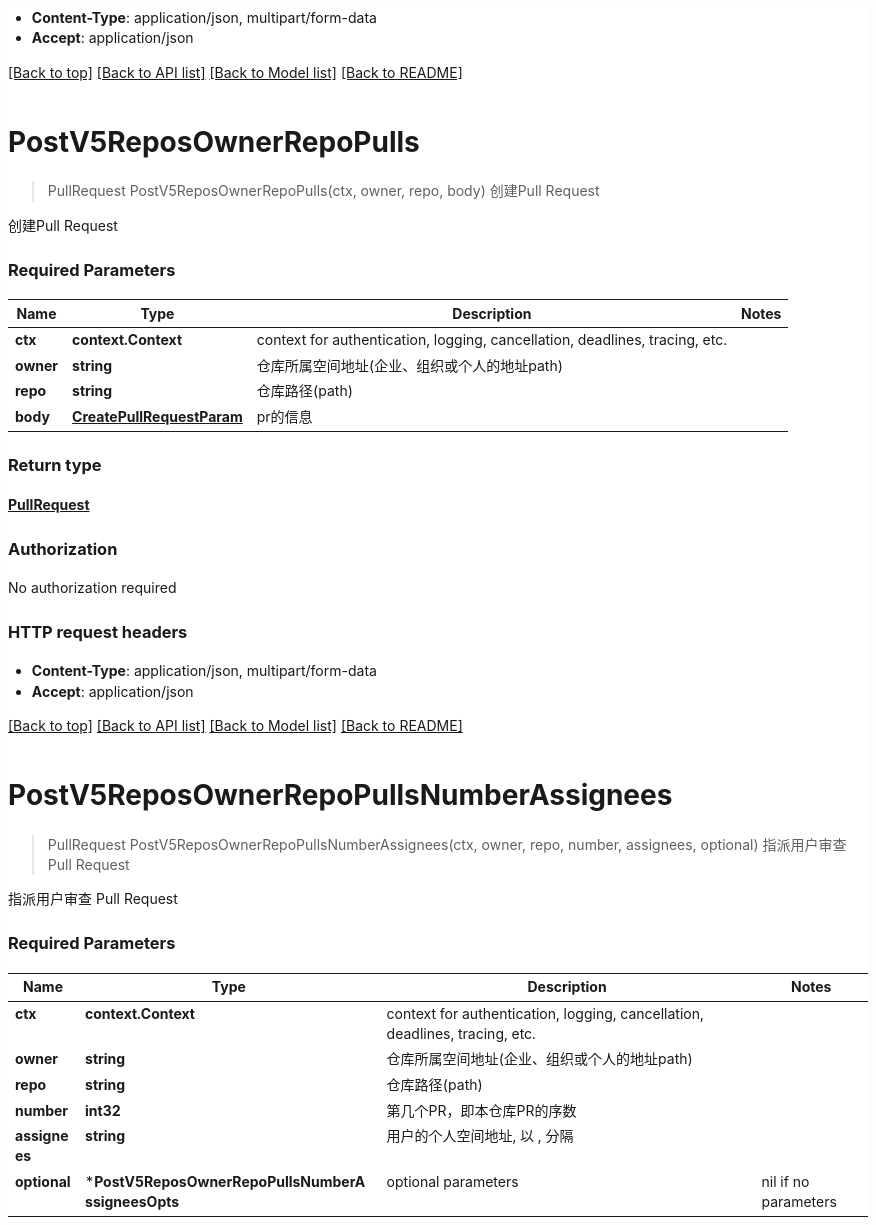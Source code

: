  - **Content-Type**: application/json, multipart/form-data
 - **Accept**: application/json

[[Back to top]](#) [[Back to API list]](../README.md#documentation-for-api-endpoints) [[Back to Model list]](../README.md#documentation-for-models) [[Back to README]](../README.md)

# **PostV5ReposOwnerRepoPulls**
> PullRequest PostV5ReposOwnerRepoPulls(ctx, owner, repo, body)
创建Pull Request

创建Pull Request

### Required Parameters

Name | Type | Description  | Notes
------------- | ------------- | ------------- | -------------
 **ctx** | **context.Context** | context for authentication, logging, cancellation, deadlines, tracing, etc.
  **owner** | **string**| 仓库所属空间地址(企业、组织或个人的地址path) | 
  **repo** | **string**| 仓库路径(path) | 
  **body** | [**CreatePullRequestParam**](CreatePullRequestParam.md)| pr的信息 | 

### Return type

[**PullRequest**](PullRequest.md)

### Authorization

No authorization required

### HTTP request headers

 - **Content-Type**: application/json, multipart/form-data
 - **Accept**: application/json

[[Back to top]](#) [[Back to API list]](../README.md#documentation-for-api-endpoints) [[Back to Model list]](../README.md#documentation-for-models) [[Back to README]](../README.md)

# **PostV5ReposOwnerRepoPullsNumberAssignees**
> PullRequest PostV5ReposOwnerRepoPullsNumberAssignees(ctx, owner, repo, number, assignees, optional)
指派用户审查 Pull Request

指派用户审查 Pull Request

### Required Parameters

Name | Type | Description  | Notes
------------- | ------------- | ------------- | -------------
 **ctx** | **context.Context** | context for authentication, logging, cancellation, deadlines, tracing, etc.
  **owner** | **string**| 仓库所属空间地址(企业、组织或个人的地址path) | 
  **repo** | **string**| 仓库路径(path) | 
  **number** | **int32**| 第几个PR，即本仓库PR的序数 | 
  **assignees** | **string**| 用户的个人空间地址, 以 , 分隔 | 
 **optional** | ***PostV5ReposOwnerRepoPullsNumberAssigneesOpts** | optional parameters | nil if no parameters
